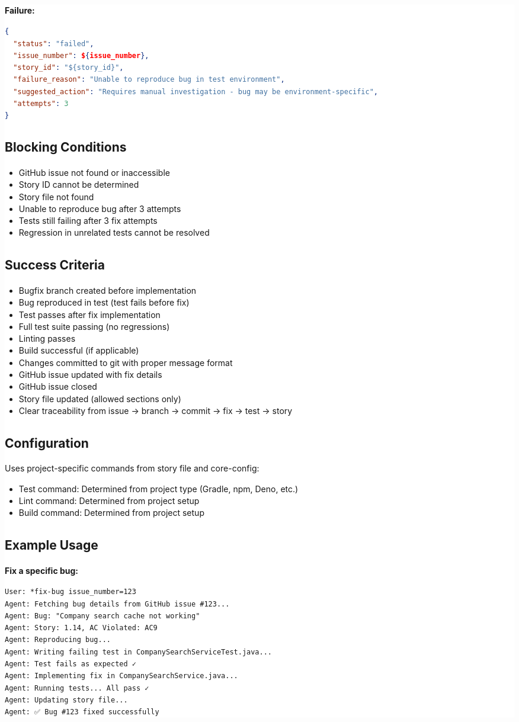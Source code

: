 **Failure:**
```json
{
  "status": "failed",
  "issue_number": ${issue_number},
  "story_id": "${story_id}",
  "failure_reason": "Unable to reproduce bug in test environment",
  "suggested_action": "Requires manual investigation - bug may be environment-specific",
  "attempts": 3
}
```

## Blocking Conditions

- GitHub issue not found or inaccessible
- Story ID cannot be determined
- Story file not found
- Unable to reproduce bug after 3 attempts
- Tests still failing after 3 fix attempts
- Regression in unrelated tests cannot be resolved

## Success Criteria

- Bugfix branch created before implementation
- Bug reproduced in test (test fails before fix)
- Test passes after fix implementation
- Full test suite passing (no regressions)
- Linting passes
- Build successful (if applicable)
- Changes committed to git with proper message format
- GitHub issue updated with fix details
- GitHub issue closed
- Story file updated (allowed sections only)
- Clear traceability from issue → branch → commit → fix → test → story

## Configuration

Uses project-specific commands from story file and core-config:
- Test command: Determined from project type (Gradle, npm, Deno, etc.)
- Lint command: Determined from project setup
- Build command: Determined from project setup

## Example Usage

**Fix a specific bug:**
```
User: *fix-bug issue_number=123
Agent: Fetching bug details from GitHub issue #123...
Agent: Bug: "Company search cache not working"
Agent: Story: 1.14, AC Violated: AC9
Agent: Reproducing bug...
Agent: Writing failing test in CompanySearchServiceTest.java...
Agent: Test fails as expected ✓
Agent: Implementing fix in CompanySearchService.java...
Agent: Running tests... All pass ✓
Agent: Updating story file...
Agent: ✅ Bug #123 fixed successfully
```
